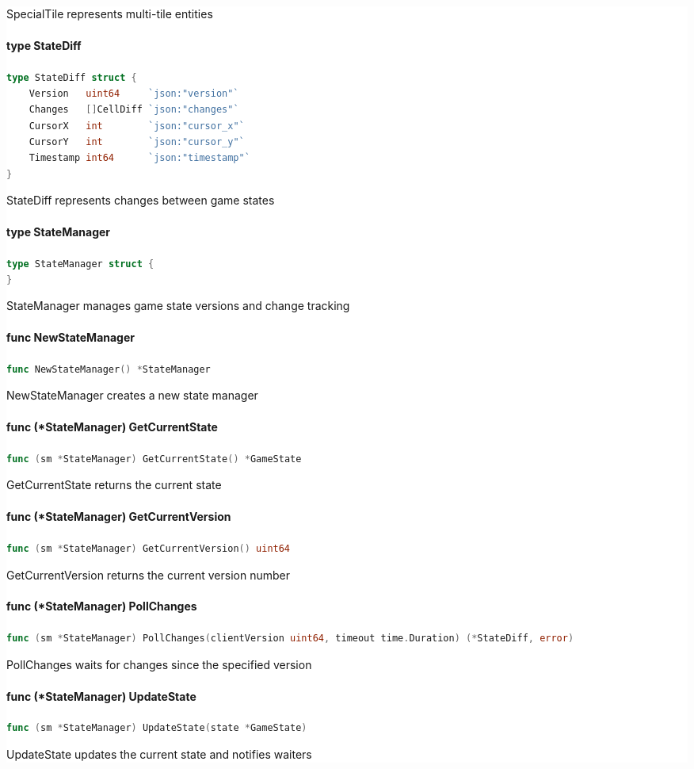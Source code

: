 SpecialTile represents multi-tile entities

#### type StateDiff

```go
type StateDiff struct {
	Version   uint64     `json:"version"`
	Changes   []CellDiff `json:"changes"`
	CursorX   int        `json:"cursor_x"`
	CursorY   int        `json:"cursor_y"`
	Timestamp int64      `json:"timestamp"`
}
```

StateDiff represents changes between game states

#### type StateManager

```go
type StateManager struct {
}
```

StateManager manages game state versions and change tracking

#### func  NewStateManager

```go
func NewStateManager() *StateManager
```
NewStateManager creates a new state manager

#### func (*StateManager) GetCurrentState

```go
func (sm *StateManager) GetCurrentState() *GameState
```
GetCurrentState returns the current state

#### func (*StateManager) GetCurrentVersion

```go
func (sm *StateManager) GetCurrentVersion() uint64
```
GetCurrentVersion returns the current version number

#### func (*StateManager) PollChanges

```go
func (sm *StateManager) PollChanges(clientVersion uint64, timeout time.Duration) (*StateDiff, error)
```
PollChanges waits for changes since the specified version

#### func (*StateManager) UpdateState

```go
func (sm *StateManager) UpdateState(state *GameState)
```
UpdateState updates the current state and notifies waiters
